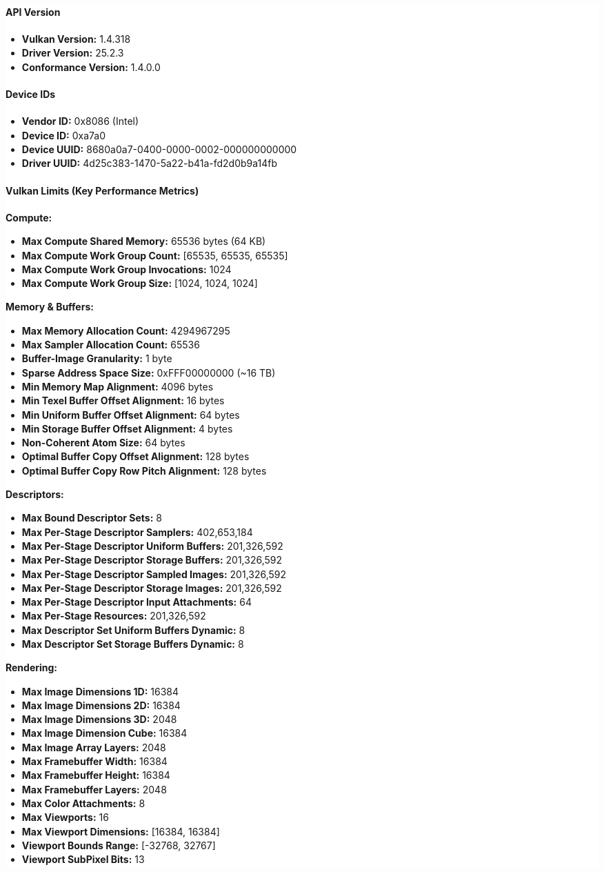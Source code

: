 #### API Version
- **Vulkan Version:** 1.4.318
- **Driver Version:** 25.2.3
- **Conformance Version:** 1.4.0.0

#### Device IDs
- **Vendor ID:** 0x8086 (Intel)
- **Device ID:** 0xa7a0
- **Device UUID:** 8680a0a7-0400-0000-0002-000000000000
- **Driver UUID:** 4d25c383-1470-5a22-b41a-fd2d0b9a14fb

#### Vulkan Limits (Key Performance Metrics)

**Compute:**
- **Max Compute Shared Memory:** 65536 bytes (64 KB)
- **Max Compute Work Group Count:** [65535, 65535, 65535]
- **Max Compute Work Group Invocations:** 1024
- **Max Compute Work Group Size:** [1024, 1024, 1024]

**Memory & Buffers:**
- **Max Memory Allocation Count:** 4294967295
- **Max Sampler Allocation Count:** 65536
- **Buffer-Image Granularity:** 1 byte
- **Sparse Address Space Size:** 0xFFF00000000 (~16 TB)
- **Min Memory Map Alignment:** 4096 bytes
- **Min Texel Buffer Offset Alignment:** 16 bytes
- **Min Uniform Buffer Offset Alignment:** 64 bytes
- **Min Storage Buffer Offset Alignment:** 4 bytes
- **Non-Coherent Atom Size:** 64 bytes
- **Optimal Buffer Copy Offset Alignment:** 128 bytes
- **Optimal Buffer Copy Row Pitch Alignment:** 128 bytes

**Descriptors:**
- **Max Bound Descriptor Sets:** 8
- **Max Per-Stage Descriptor Samplers:** 402,653,184
- **Max Per-Stage Descriptor Uniform Buffers:** 201,326,592
- **Max Per-Stage Descriptor Storage Buffers:** 201,326,592
- **Max Per-Stage Descriptor Sampled Images:** 201,326,592
- **Max Per-Stage Descriptor Storage Images:** 201,326,592
- **Max Per-Stage Descriptor Input Attachments:** 64
- **Max Per-Stage Resources:** 201,326,592
- **Max Descriptor Set Uniform Buffers Dynamic:** 8
- **Max Descriptor Set Storage Buffers Dynamic:** 8

**Rendering:**
- **Max Image Dimensions 1D:** 16384
- **Max Image Dimensions 2D:** 16384
- **Max Image Dimensions 3D:** 2048
- **Max Image Dimension Cube:** 16384
- **Max Image Array Layers:** 2048
- **Max Framebuffer Width:** 16384
- **Max Framebuffer Height:** 16384
- **Max Framebuffer Layers:** 2048
- **Max Color Attachments:** 8
- **Max Viewports:** 16
- **Max Viewport Dimensions:** [16384, 16384]
- **Viewport Bounds Range:** [-32768, 32767]
- **Viewport SubPixel Bits:** 13
